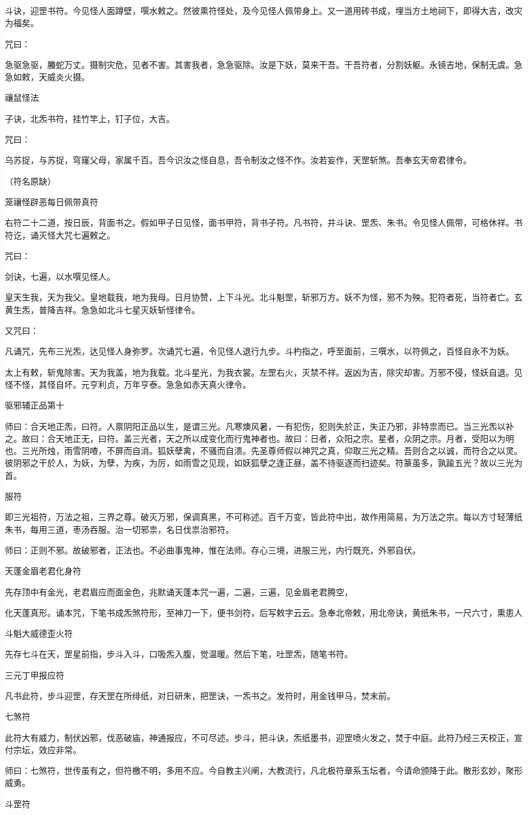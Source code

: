 斗诀，迎罡书符。今见怪人面蹲壁，噀水敕之。然彼熏符怪处，及今见怪人佩带身上。又一道用砖书成，埋当方土地祠下，即得大吉，改灾为福矣。  

咒曰：  

急驱急驱，螣蛇万丈。摄制灾危，见者不害。其害我者，急急驱除。汝是下妖，莫来干吾。干吾符者，分割妖躯。永镜吉地，保制无虞。急急如敕，天威炎火摄。  

禳鼠怪法  

子诀，北炁书符，挂竹竿上，钉子位，大吉。  

咒曰：  

乌苏捉，与苏捉，穹窿父母，家属千百。吾今识汝之怪自息，吾令制汝之怪不作。汝若妄作，天罡斩煞。吾奉玄天帝君律令。  

（符名原缺）  

笼禳怪辟恶每日佩带真符  

右符二十二道，按日辰，背面书之。假如甲子日见怪，面书甲符，背书子符。凡书符，并斗诀、罡炁、朱书。令见怪人佩带，可格休祥。书符讫，诵灭怪大咒七遍敕之。  

咒曰：  

剑诀，七遍，以水噀见怪人。  

皇天生我，天为我父。皇地载我，地为我母。日月协赞，上下斗光。北斗魁罡，斩邪万方。妖不为怪，邪不为殃。犯符者死，当符者亡。玄黄生炁，普降吉祥。急急如北斗七星灭妖斩怪律令。  

又咒曰：  

凡诵咒，先布三光炁，达见怪人身弥罗。次诵咒七遍，令见怪人退行九步。斗杓指之，呼至面前，三噀水，以符佩之，百怪自永不为妖。  

太上有敕，斩鬼除害。天为我盖，地为我载。北斗星光，为我衣裳。左罡右火，灭禁不祥。返凶为吉，除灾却害。万邪不侵，怪妖自退。见怪不怪，其怪自坏。元亨利贞，万年亨泰。急急如赤天真火律令。  

驱邪辅正品第十  

师曰：合天地正炁，曰符。人禀阴阳正品以生，是谓三光。凡寒燠风暑，一有犯伤，犯则失於正，失正乃邪，非特祟而已。当三光炁以补之。故曰：合天地正无，曰符。盖三光者，天之所以成变化而行鬼神者也。故曰：日者，众阳之宗。星者，众阴之宗。月者，受阳以为明也。三光所烛，雨雪阴喳，不屏而自消。狐妖孽禽，不骚而自溃。先圣尊师假以神咒之真，仰取三光之精。吾则合之以诚，而符合之以灵。彼阴邪之干於人，为妖，为孽，为疾，为厉，如雨雪之见现，如妖狐孽之逢正昼，盖不待驱逐而扫迹矣。符篆虽多，孰踰五光？故以三光为首。  

服符  

即三光祖符，万法之祖，三界之尊。破灭万邪，保调真黑，不可称述。百千万变，皆此符中出，故作用简易，为万法之宗。每以方寸轻薄纸朱书，每用三道，枣汤吞服。治一切邪祟，名日伐祟治邪符。  

师曰：正则不邪。故破邪者，正法也。不必曲事鬼神，惟在法师。存心三境，进服三光，内行既充，外邪自伏。  

天蓬金眉老君化身符  

先存顶中有金光，老君眉应而面金色，兆默诵天蓬本咒一遍，二遍，三遍，见金眉老君腾空，  

化天蓬真形。诵本咒，下笔书成炁煞符形，至神刀一下，便书剑符，后写敕字云云。急奉北帝敕，用北帝诀，黄纸朱书，一尺六寸，熏患人  

斗魁大威德歪火符  

先存七斗在天，罡星前指，步斗入斗，口吸炁入腹，觉温暖。然后下笔，吐罡炁，随笔书符。  

三元丁甲报应符  

凡书此符，步斗迎罡，存天罡在所绯纸，对日研朱，把罡诀，一炁书之。发符时，用金钱甲马，焚末前。  

七煞符  

此符大有威力，制伏凶邪，伐恶破庙，神通报应，不可尽述。步斗，把斗诀，炁纸墨书，迎罡喷火发之，焚于中庭。此符乃经三天校正，宣付宗坛，效应非常。  

师曰：七煞符，世传虽有之，但符檄不明，多用不应。今自教主兴阐，大教流行，凡北极符章系玉坛者，今请命颁降于此。散形玄妙，聚形威勇。  

斗罡符  
